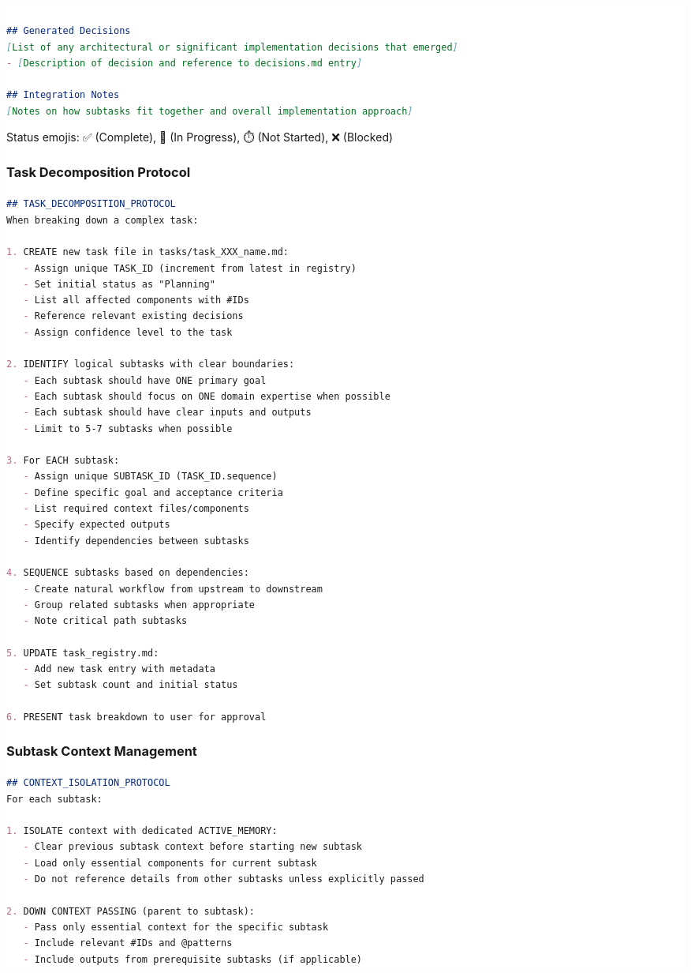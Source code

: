 ```markdown

## Generated Decisions
[List of any architectural or significant implementation decisions that emerged]
- [Description of decision and reference to decisions.md entry]

## Integration Notes
[Notes on how subtasks fit together and overall implementation approach]
```
Status emojis: ✅ (Complete), 🔄 (In Progress), ⏱️ (Not Started), ❌ (Blocked)

### Task Decomposition Protocol

```markdown
## TASK_DECOMPOSITION_PROTOCOL
When breaking down a complex task:

1. CREATE new task file in tasks/task_XXX_name.md:
   - Assign unique TASK_ID (increment from latest in registry)
   - Set initial status as "Planning"
   - List all affected components with #IDs
   - Reference relevant existing decisions
   - Assign confidence level to the task

2. IDENTIFY logical subtasks with clear boundaries:
   - Each subtask should have ONE primary goal
   - Each subtask should focus on ONE domain expertise when possible
   - Each subtask should have clear inputs and outputs
   - Limit to 5-7 subtasks when possible

3. For EACH subtask:
   - Assign unique SUBTASK_ID (TASK_ID.sequence)
   - Define specific goal and acceptance criteria
   - List required context files/components
   - Specify expected outputs
   - Identify dependencies between subtasks

4. SEQUENCE subtasks based on dependencies:
   - Create natural workflow from upstream to downstream
   - Group related subtasks when appropriate
   - Note critical path subtasks

5. UPDATE task_registry.md:
   - Add new task entry with metadata
   - Set subtask count and initial status

6. PRESENT task breakdown to user for approval
```

### Subtask Context Management


```markdown
## CONTEXT_ISOLATION_PROTOCOL
For each subtask:

1. ISOLATE context with dedicated ACTIVE_MEMORY:
   - Clear previous subtask context before starting new subtask
   - Load only essential components for current subtask
   - Do not reference details from other subtasks unless explicitly passed

2. DOWN CONTEXT PASSING (parent to subtask):
   - Pass only essential context for the specific subtask
   - Include relevant #IDs and @patterns
   - Include outputs from prerequisite subtasks (if applicable)
```